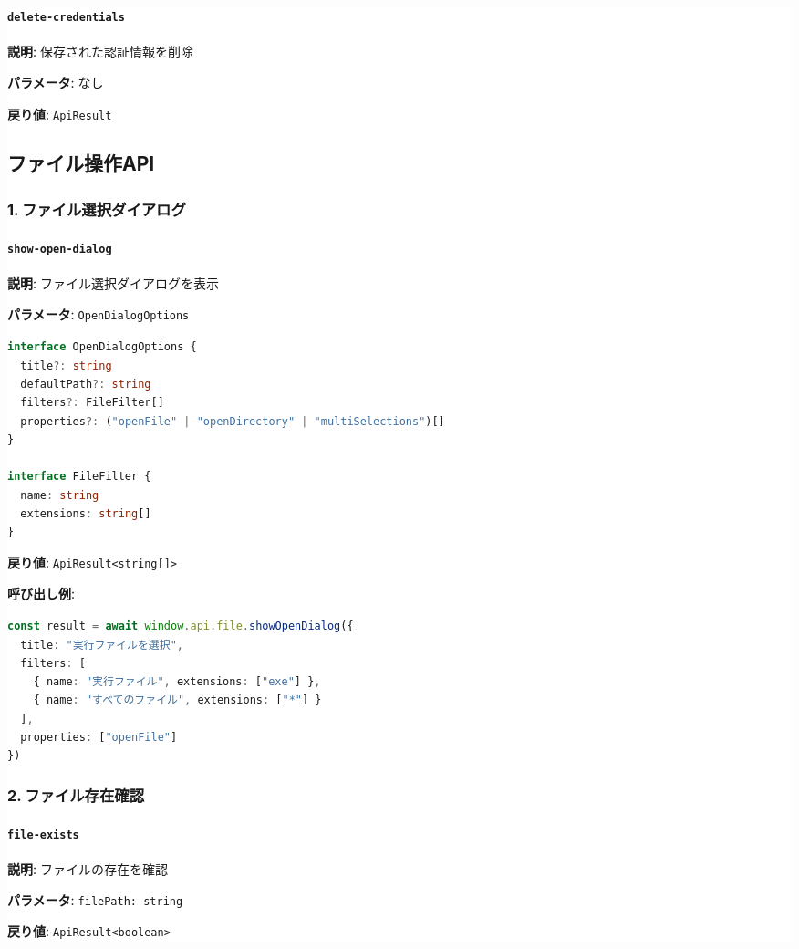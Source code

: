 #### `delete-credentials`

**説明**: 保存された認証情報を削除

**パラメータ**: なし

**戻り値**: `ApiResult`

## ファイル操作API

### 1. ファイル選択ダイアログ

#### `show-open-dialog`

**説明**: ファイル選択ダイアログを表示

**パラメータ**: `OpenDialogOptions`

```typescript
interface OpenDialogOptions {
  title?: string
  defaultPath?: string
  filters?: FileFilter[]
  properties?: ("openFile" | "openDirectory" | "multiSelections")[]
}

interface FileFilter {
  name: string
  extensions: string[]
}
```

**戻り値**: `ApiResult<string[]>`

**呼び出し例**:

```typescript
const result = await window.api.file.showOpenDialog({
  title: "実行ファイルを選択",
  filters: [
    { name: "実行ファイル", extensions: ["exe"] },
    { name: "すべてのファイル", extensions: ["*"] }
  ],
  properties: ["openFile"]
})
```

### 2. ファイル存在確認

#### `file-exists`

**説明**: ファイルの存在を確認

**パラメータ**: `filePath: string`

**戻り値**: `ApiResult<boolean>`
